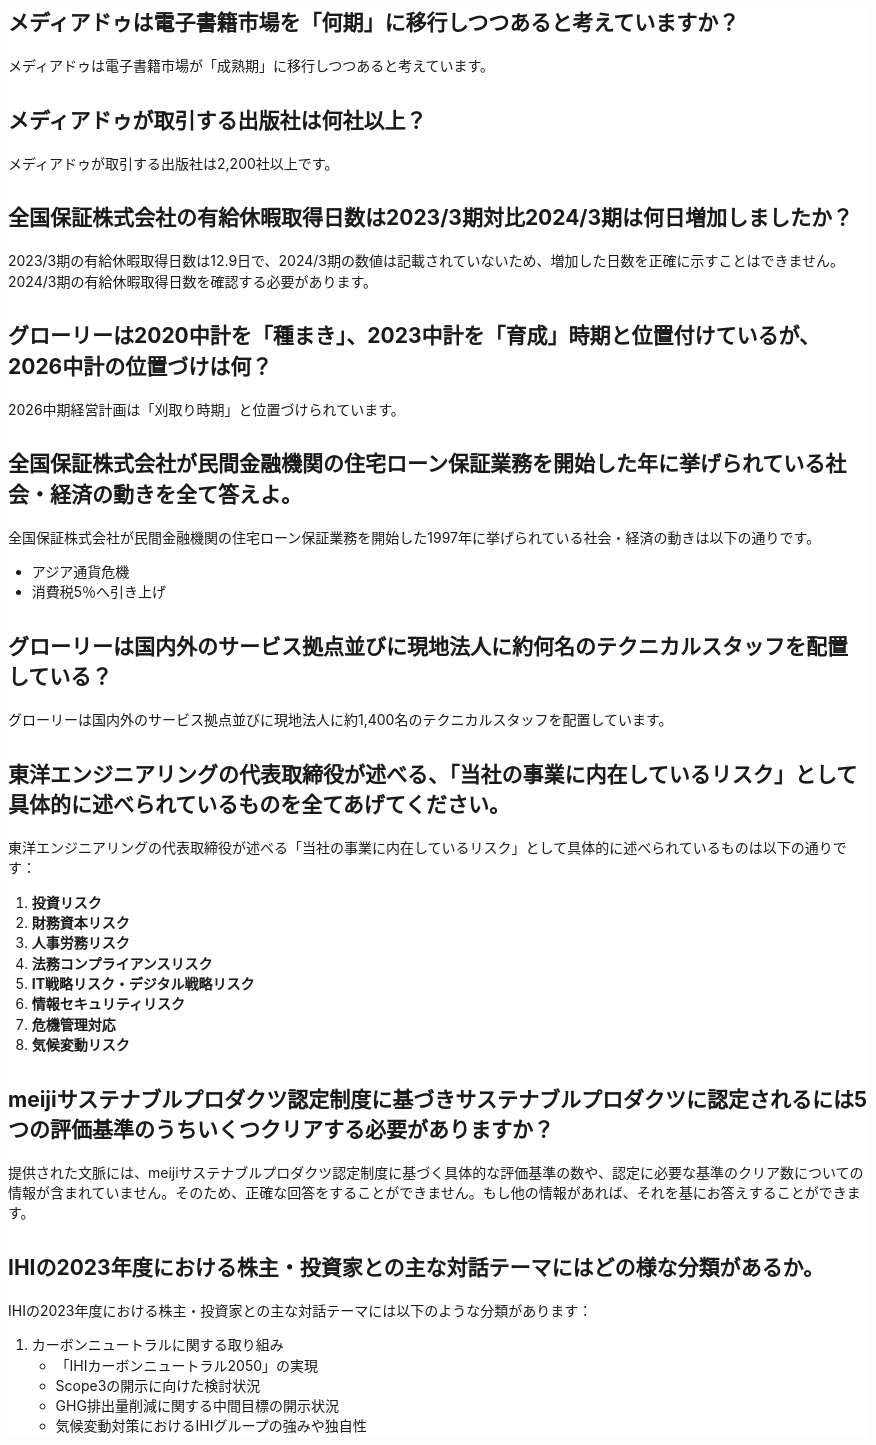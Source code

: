 ## メディアドゥは電子書籍市場を「何期」に移行しつつあると考えていますか？
メディアドゥは電子書籍市場が「成熟期」に移行しつつあると考えています。

## メディアドゥが取引する出版社は何社以上？
メディアドゥが取引する出版社は2,200社以上です。

## 全国保証株式会社の有給休暇取得日数は2023/3期対比2024/3期は何日増加しましたか？
2023/3期の有給休暇取得日数は12.9日で、2024/3期の数値は記載されていないため、増加した日数を正確に示すことはできません。2024/3期の有給休暇取得日数を確認する必要があります。

## グローリーは2020中計を「種まき」、2023中計を「育成」時期と位置付けているが、2026中計の位置づけは何？
2026中期経営計画は「刈取り時期」と位置づけられています。

## 全国保証株式会社が民間金融機関の住宅ローン保証業務を開始した年に挙げられている社会・経済の動きを全て答えよ。
全国保証株式会社が民間金融機関の住宅ローン保証業務を開始した1997年に挙げられている社会・経済の動きは以下の通りです。

- アジア通貨危機
- 消費税5％へ引き上げ

## グローリーは国内外のサービス拠点並びに現地法人に約何名のテクニカルスタッフを配置している？
グローリーは国内外のサービス拠点並びに現地法人に約1,400名のテクニカルスタッフを配置しています。

## 東洋エンジニアリングの代表取締役が述べる、「当社の事業に内在しているリスク」として具体的に述べられているものを全てあげてください。
東洋エンジニアリングの代表取締役が述べる「当社の事業に内在しているリスク」として具体的に述べられているものは以下の通りです：

1. **投資リスク**
2. **財務資本リスク**
3. **人事労務リスク**
4. **法務コンプライアンスリスク**
5. **IT戦略リスク・デジタル戦略リスク**
6. **情報セキュリティリスク**
7. **危機管理対応**
8. **気候変動リスク**

## meijiサステナブルプロダクツ認定制度に基づきサステナブルプロダクツに認定されるには5つの評価基準のうちいくつクリアする必要がありますか？
提供された文脈には、meijiサステナブルプロダクツ認定制度に基づく具体的な評価基準の数や、認定に必要な基準のクリア数についての情報が含まれていません。そのため、正確な回答をすることができません。もし他の情報があれば、それを基にお答えすることができます。

## IHIの2023年度における株主・投資家との主な対話テーマにはどの様な分類があるか。
IHIの2023年度における株主・投資家との主な対話テーマには以下のような分類があります：

1. カーボンニュートラルに関する取り組み
   - 「IHIカーボンニュートラル2050」の実現
   - Scope3の開示に向けた検討状況
   - GHG排出量削減に関する中間目標の開示状況
   - 気候変動対策におけるIHIグループの強みや独自性
